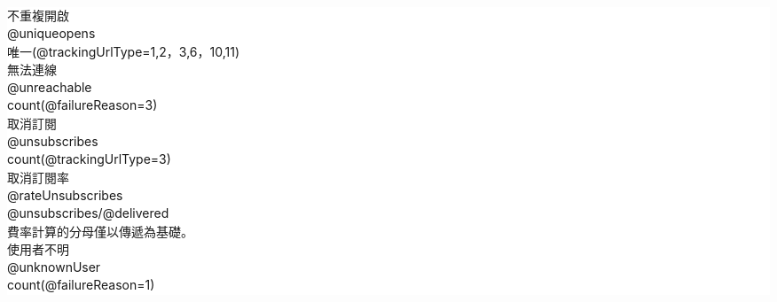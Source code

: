   </tr> 
  <tr> 
   <td> 不重複開啟<br/> </td> 
   <td> @uniqueopens<br/> </td> 
   <td> 唯一(@trackingUrlType=1,2，3,6，10,11)<br/> </td> 
   <td> </td> 
  </tr> 
  <tr> 
   <td> 無法連線<br/> </td> 
   <td> @unreachable<br/> </td> 
   <td> count(@failureReason=3)<br/> </td> 
   <td> </td> 
  </tr> 
  <tr> 
   <td> 取消訂閱<br/> </td> 
   <td> @unsubscribes<br/> </td> 
   <td> count(@trackingUrlType=3)<br/> </td> 
   <td> </td> 
  </tr> 
  <tr> 
   <td> 取消訂閱率<br/> </td> 
   <td> @rateUnsubscribes<br/> </td> 
   <td> @unsubscribes/@delivered<br/> </td> 
   <td> 費率計算的分母僅以傳遞為基礎。<br/> </td> 
  </tr> 
  <tr> 
   <td> 使用者不明<br/> </td> 
   <td> @unknownUser<br/> </td> 
   <td> count(@failureReason=1)<br/> </td> 
   <td> </td> 
  </tr> 
 </tbody> 
</table>



